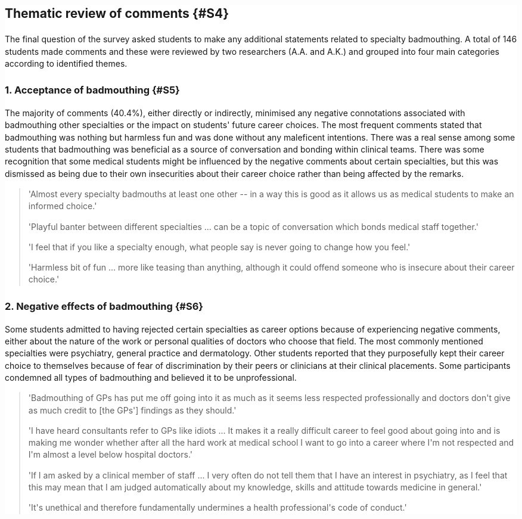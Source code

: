 ## Thematic review of comments {#S4}

The final question of the survey asked students to make any additional
statements related to specialty badmouthing. A total of 146 students
made comments and these were reviewed by two researchers (A.A. and A.K.)
and grouped into four main categories according to identified themes.

### 1. Acceptance of badmouthing {#S5}

The majority of comments (40.4%), either directly or indirectly,
minimised any negative connotations associated with badmouthing other
specialties or the impact on students\' future career choices. The most
frequent comments stated that badmouthing was nothing but harmless fun
and was done without any maleficent intentions. There was a real sense
among some students that badmouthing was beneficial as a source of
conversation and bonding within clinical teams. There was some
recognition that some medical students might be influenced by the
negative comments about certain specialties, but this was dismissed as
being due to their own insecurities about their career choice rather
than being affected by the remarks.

> 'Almost every specialty badmouths at least one other -- in a way this
> is good as it allows us as medical students to make an informed
> choice.'
>
> 'Playful banter between different specialties ... can be a topic of
> conversation which bonds medical staff together.'
>
> 'I feel that if you like a specialty enough, what people say is never
> going to change how you feel.'
>
> 'Harmless bit of fun ... more like teasing than anything, although it
> could offend someone who is insecure about their career choice.'

### 2. Negative effects of badmouthing {#S6}

Some students admitted to having rejected certain specialties as career
options because of experiencing negative comments, either about the
nature of the work or personal qualities of doctors who choose that
field. The most commonly mentioned specialties were psychiatry, general
practice and dermatology. Other students reported that they purposefully
kept their career choice to themselves because of fear of discrimination
by their peers or clinicians at their clinical placements. Some
participants condemned all types of badmouthing and believed it to be
unprofessional.

> 'Badmouthing of GPs has put me off going into it as much as it seems
> less respected professionally and doctors don\'t give as much credit
> to \[the GPs\'\] findings as they should.'
>
> 'I have heard consultants refer to GPs like idiots ... It makes it a
> really difficult career to feel good about going into and is making me
> wonder whether after all the hard work at medical school I want to go
> into a career where I\'m not respected and I\'m almost a level below
> hospital doctors.'
>
> 'If I am asked by a clinical member of staff ... I very often do not
> tell them that I have an interest in psychiatry, as I feel that this
> may mean that I am judged automatically about my knowledge, skills and
> attitude towards medicine in general.'
>
> 'It\'s unethical and therefore fundamentally undermines a health
> professional\'s code of conduct.'


[^1]: **Ali Ajaz** is a consultant forensic psychiatrist and **Rhodri